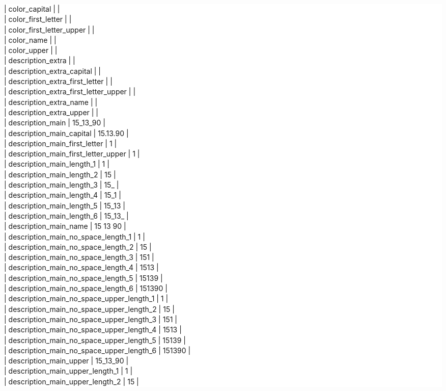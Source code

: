 | color_capital |  |  
| color_first_letter |  |  
| color_first_letter_upper |  |  
| color_name |  |  
| color_upper |  |  
| description_extra |  |  
| description_extra_capital |  |  
| description_extra_first_letter |  |  
| description_extra_first_letter_upper |  |  
| description_extra_name |  |  
| description_extra_upper |  |  
| description_main | 15_13_90 |  
| description_main_capital | 15.13.90 |  
| description_main_first_letter | 1 |  
| description_main_first_letter_upper | 1 |  
| description_main_length_1 | 1 |  
| description_main_length_2 | 15 |  
| description_main_length_3 | 15_ |  
| description_main_length_4 | 15_1 |  
| description_main_length_5 | 15_13 |  
| description_main_length_6 | 15_13_ |  
| description_main_name | 15 13 90 |  
| description_main_no_space_length_1 | 1 |  
| description_main_no_space_length_2 | 15 |  
| description_main_no_space_length_3 | 151 |  
| description_main_no_space_length_4 | 1513 |  
| description_main_no_space_length_5 | 15139 |  
| description_main_no_space_length_6 | 151390 |  
| description_main_no_space_upper_length_1 | 1 |  
| description_main_no_space_upper_length_2 | 15 |  
| description_main_no_space_upper_length_3 | 151 |  
| description_main_no_space_upper_length_4 | 1513 |  
| description_main_no_space_upper_length_5 | 15139 |  
| description_main_no_space_upper_length_6 | 151390 |  
| description_main_upper | 15_13_90 |  
| description_main_upper_length_1 | 1 |  
| description_main_upper_length_2 | 15 |  